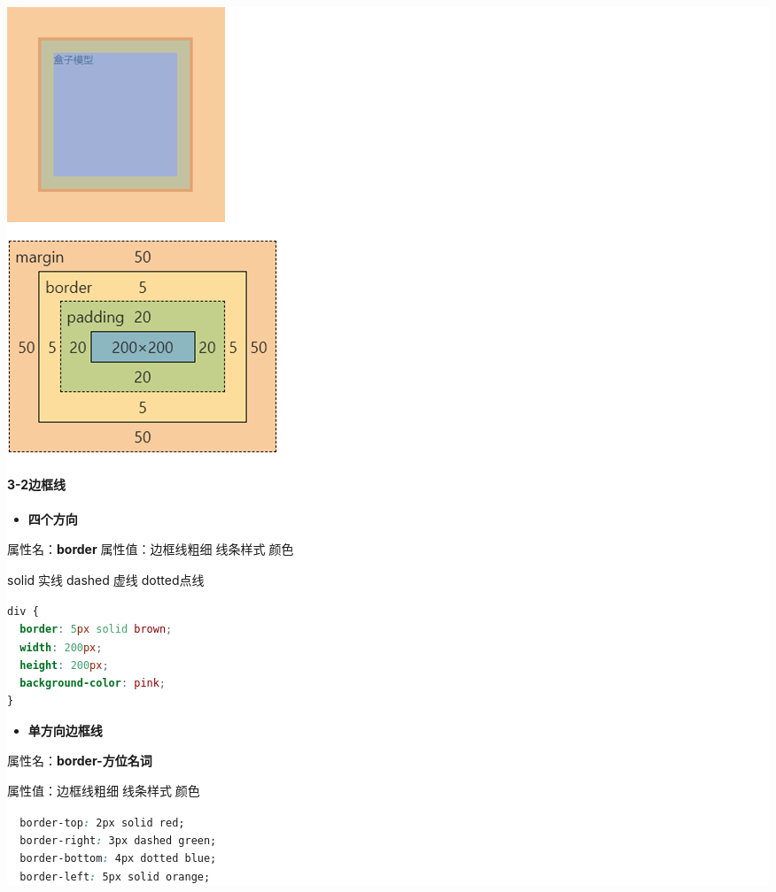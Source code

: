 ![1680330928735](./imges/1680330928735.png)

![1680330935635](./imges/1680330935635.png)



#### 3-2边框线

- **四个方向**

属性名：**border** 属性值：边框线粗细  线条样式  颜色

solid 实线 dashed 虚线 dotted点线

```css
div {
  border: 5px solid brown;
  width: 200px;
  height: 200px;
  background-color: pink;
}
```

- **单方向边框线** 

属性名：**border-方位名词**

属性值：边框线粗细  线条样式  颜色

```css
  border-top: 2px solid red;
  border-right: 3px dashed green;
  border-bottom: 4px dotted blue;
  border-left: 5px solid orange;
```
